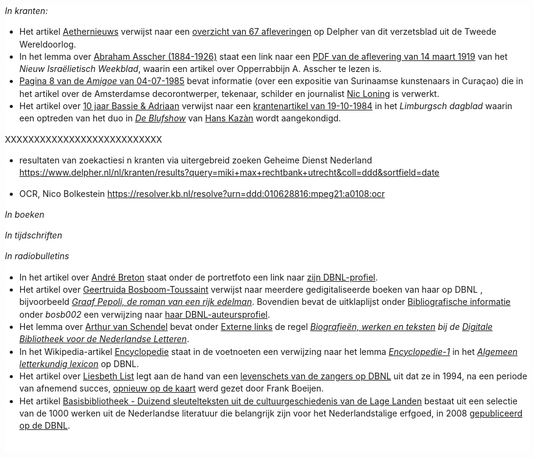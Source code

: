 _In kranten:_
 
* Het artikel [Aethernieuws](https://nl.wikipedia.org/wiki/Aethernieuws) verwijst naar een [overzicht van 67 afleveringen](https://www.delpher.nl/nl/kranten/results/index?page=1&cql%5B%5D=ppn%3D046286330&coll=dddtitel) op Delpher van dit verzetsblad uit de Tweede Wereldoorlog.
* In het lemma over [Abraham Asscher (1884-1926)](https://nl.wikipedia.org/wiki/Abraham_Asscher_(1884-1926)) staat een link naar een [PDF van de aflevering van 14 maart 1919](https://resolver.kb.nl/resolve?urn=ddd:010859722:mpeg21:pdf) van het _Nieuw Israëlietisch Weekblad_, waarin een artikel over Opperrabbijn A. Asscher te lezen is.
* [Pagina 8 van de _Amigoe_ van 04-07-1985](https://resolver.kb.nl/resolve?urn=ddd:010643132:mpeg21:p008) bevat informatie (over een expositie van Surinaamse kunstenaars in Curaçao) die in het artikel over de Amsterdamse decorontwerper, tekenaar, schilder en journalist [Nic Loning](https://nl.wikipedia.org/wiki/Nic_Loning) is verwerkt.
* Het artikel over [10 jaar Bassie & Adriaan](https://nl.wikipedia.org/wiki/10_jaar_Bassie_%26_Adriaan) verwijst naar een [krantenartikel van 19-10-1984](https://resolver.kb.nl/resolve?urn=ddd:010593326:mpeg21:a0154) in het _Limburgsch dagblad_ waarin een optreden van het duo in _[De Blufshow](https://kindertvgeheugen.nl/series/serie-overzicht/5915-blufkwis-de-blufshow-de-1983-1987)_ van [Hans Kazàn](https://nl.wikipedia.org/wiki/Hans_Kaz%C3%A0n) wordt aangekondigd.

XXXXXXXXXXXXXXXXXXXXXXXXXXX

 * resultaten van zoekactiesi n kranten via uitergebreid zoeken Geheime Dienst Nederland	https://www.delpher.nl/nl/kranten/results?query=miki+max+rechtbank+utrecht&coll=ddd&sortfield=date

* OCR, Nico Bolkestein	https://resolver.kb.nl/resolve?urn=ddd:010628816:mpeg21:a0108:ocr


_In boeken_

_In tijdschriften_

_In radiobulletins_

* In het artikel over [André Breton](https://nl.wikipedia.org/wiki/Andr%C3%A9_Breton#:~:text=Dbnl-profiel) staat onder de portretfoto een link naar [zijn DBNL-profiel](https://www.dbnl.org/auteurs/auteur.php?id=bret007). 
* Het artikel over [Geertruida Bosboom-Toussaint](https://nl.wikipedia.org/wiki/Geertruida_Bosboom-Toussaint#:~:text=Gedigitaliseerde%20versies%20van%20Bosboom%2DToussaints%27%20boeken) verwijst naar meerdere gedigitaliseerde boeken van haar op DBNL , bijvoorbeeld *[Graaf Pepoli, de roman van een rijk edelman](https://www.dbnl.org/titels/titel.php?id=bosb002graa03)*. Bovendien bevat de uitklaplijst onder [Bibliografische informatie](https://nl.wikipedia.org/wiki/Geertruida_Bosboom-Toussaint#:~:text=Bibliografische%20informatie) onder *bosb002* een verwijzing naar [haar DBNL-auteursprofiel](https://www.dbnl.org/auteurs/auteur.php?id=bosb002).
* Het lemma over [Arthur van Schendel](https://nl.wikipedia.org/wiki/Arthur_van_Schendel_(schrijver)) bevat onder [Externe links](https://nl.wikipedia.org/wiki/Arthur_van_Schendel_(schrijver)#:~:text=Schendel.%201936-,Externe%20links) de regel *[Biografieën, werken en teksten](https://www.dbnl.org/auteurs/auteur.php?id=sche034) bij de [Digitale Bibliotheek voor de Nederlandse Letteren](https://nl.wikipedia.org/wiki/Digitale_Bibliotheek_voor_de_Nederlandse_Letteren)*.
* In het Wikipedia-artikel [Encyclopedie](https://nl.wikipedia.org/wiki/Encyclopedie) staat in de voetnoeten een verwijzing naar het lemma *[Encyclopedie-1](https://www.dbnl.org/tekst/dela012alge01_01/dela012alge01_01_00502.php)* in het *[Algemeen letterkundig lexicon](https://www.dbnl.org/tekst/dela012alge01_01/)* op DBNL.
* Het artikel over [Liesbeth List](https://nl.wikipedia.org/wiki/Liesbeth_List) legt aan de hand van een [levenschets van de zangers op DBNL](https://www.dbnl.org/tekst/_nee003200201_01/_nee003200201_01_0032.php#:~:text=En%20ineens%20was%20daar%20de%20comeback%20van%20Liesbeth%20List%2C%20bewerkstelligd%20door%20Frank%20Boeijen) uit dat ze in 1994, na een periode van afnemend succes, [opnieuw op de kaart](https://nl.wikipedia.org/wiki/Liesbeth_List#:~:text=Chanson%20Knokkefestival%20zette%20haar%20carri%C3%A8re%20op%20gang%20Liesbeth%20List%3A%20een%20voorlopig%20leven%20met%20vallen%20en%20opstaan) werd gezet door Frank Boeijen. 
* Het artikel [Basisbibliotheek - Duizend sleutelteksten uit de cultuurgeschiedenis van de Lage Landen](https://nl.wikipedia.org/wiki/Basisbibliotheek) bestaat uit een selectie van de 1000 werken uit de Nederlandse literatuur die belangrijk zijn voor het Nederlandstalige erfgoed, in 2008 [gepubliceerd op de DBNL](https://www.dbnl.org/basisbibliotheek/index.php?o=ca). 
<br clear="all"/>
